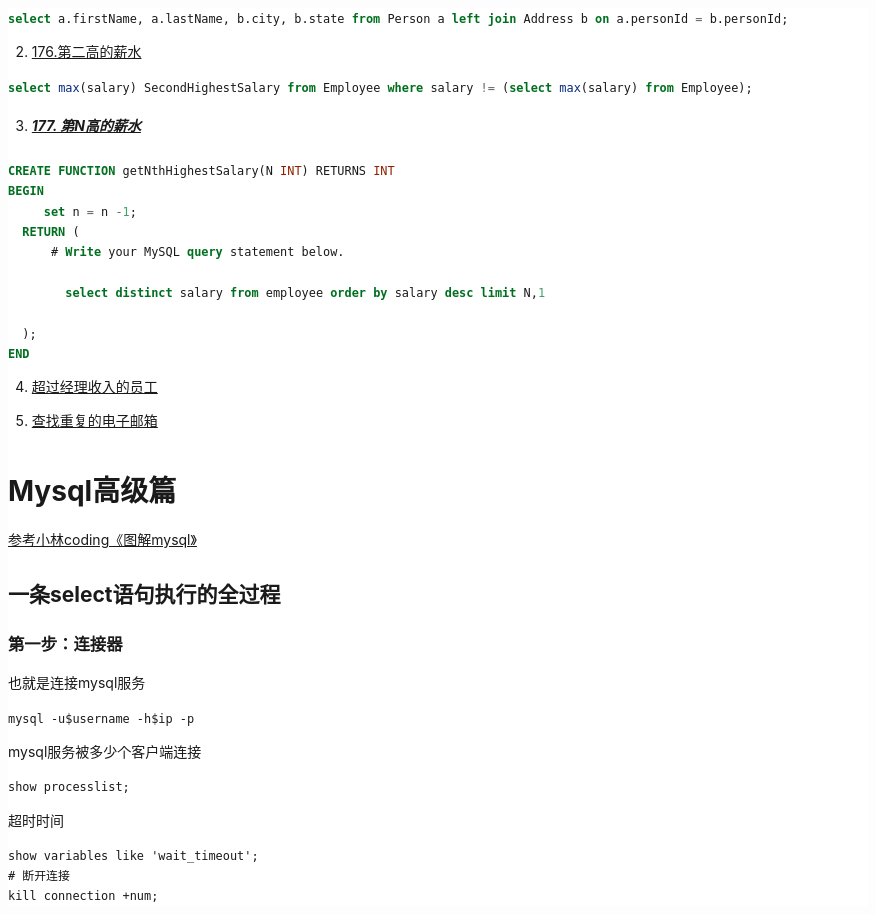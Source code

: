 ```sql
select a.firstName, a.lastName, b.city, b.state from Person a left join Address b on a.personId = b.personId;
```

2. [176.第二高的薪水](https://leetcode.cn/problems/second-highest-salary/)

```sql
select max(salary) SecondHighestSalary from Employee where salary != (select max(salary) from Employee);
```

3. ##### [177. 第N高的薪水](https://leetcode.cn/problems/nth-highest-salary/)

```sql
CREATE FUNCTION getNthHighestSalary(N INT) RETURNS INT
BEGIN
     set n = n -1;
  RETURN (
      # Write your MySQL query statement below.
     
        select distinct salary from employee order by salary desc limit N,1 
      
  );
END
```

4. [超过经理收入的员工](https://leetcode.cn/problems/employees-earning-more-than-their-managers/)

5. [查找重复的电子邮箱](https://leetcode.cn/problems/duplicate-emails/)

   

# Mysql高级篇

[参考小林coding《图解mysql》](https://xiaolincoding.com/mysql/)

## 一条select语句执行的全过程

### 第一步：连接器

也就是连接mysql服务

```shell
mysql -u$username -h$ip -p
```

mysql服务被多少个客户端连接

```sql
show processlist;
```

超时时间

```mysql
show variables like 'wait_timeout';
# 断开连接
kill connection +num;
```
